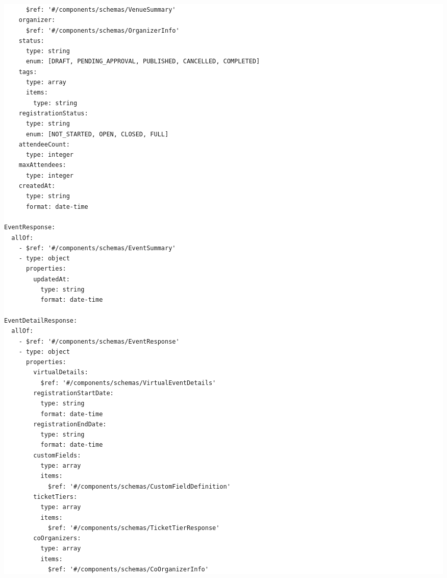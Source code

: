           $ref: '#/components/schemas/VenueSummary'
        organizer:
          $ref: '#/components/schemas/OrganizerInfo'
        status:
          type: string
          enum: [DRAFT, PENDING_APPROVAL, PUBLISHED, CANCELLED, COMPLETED]
        tags:
          type: array
          items:
            type: string
        registrationStatus:
          type: string
          enum: [NOT_STARTED, OPEN, CLOSED, FULL]
        attendeeCount:
          type: integer
        maxAttendees:
          type: integer
        createdAt:
          type: string
          format: date-time

    EventResponse:
      allOf:
        - $ref: '#/components/schemas/EventSummary'
        - type: object
          properties:
            updatedAt:
              type: string
              format: date-time

    EventDetailResponse:
      allOf:
        - $ref: '#/components/schemas/EventResponse'
        - type: object
          properties:
            virtualDetails:
              $ref: '#/components/schemas/VirtualEventDetails'
            registrationStartDate:
              type: string
              format: date-time
            registrationEndDate:
              type: string
              format: date-time
            customFields:
              type: array
              items:
                $ref: '#/components/schemas/CustomFieldDefinition'
            ticketTiers:
              type: array
              items:
                $ref: '#/components/schemas/TicketTierResponse'
            coOrganizers:
              type: array
              items:
                $ref: '#/components/schemas/CoOrganizerInfo'
